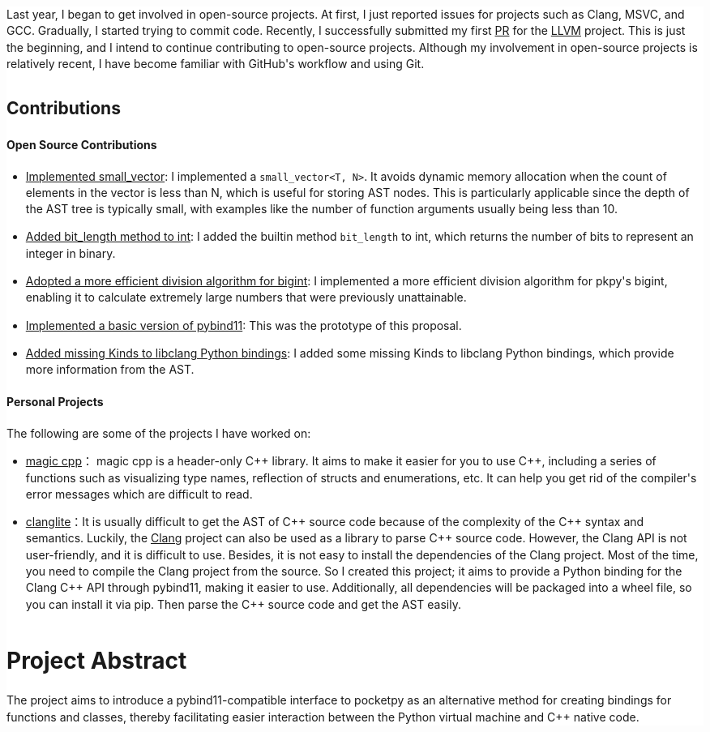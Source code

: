 Last year, I began to get involved in open-source projects. At first, I just reported issues for projects such as Clang, MSVC, and GCC. Gradually, I started trying to commit code. Recently, I successfully submitted my first [PR](https://github.com/llvm/llvm-project/pull/85571) for the [LLVM](https://github.com/llvm/llvm-project/tree/main) project. This is just the beginning, and I intend to continue contributing to open-source projects. Although my involvement in open-source projects is relatively recent, I have become familiar with GitHub's workflow and using Git.

## Contributions

#### Open Source Contributions

- [Implemented small_vector](https://github.com/pocketpy/pocketpy/pull/208): I implemented a `small_vector<T, N>`. It avoids dynamic memory allocation when the count of elements in the vector is less than N, which is useful for storing AST nodes. This is particularly applicable since the depth of the AST tree is typically small, with examples like the number of function arguments usually being less than 10.

- [Added bit_length method to int](https://github.com/pocketpy/pocketpy/pull/233): I added the builtin method `bit_length` to int, which returns the number of bits to represent an integer in binary.

- [Adopted a more efficient division algorithm for bigint](https://github.com/pocketpy/pocketpy/pull/232): I implemented a more efficient division algorithm for pkpy's bigint, enabling it to calculate extremely large numbers that were previously unattainable.

- [Implemented a basic version of pybind11](https://github.com/pocketpy/gsoc-2024-dev/pull/1): This was the prototype of this proposal.

- [Added missing Kinds to libclang Python bindings](https://github.com/llvm/llvm-project/pull/85571): I added some missing Kinds to libclang Python bindings, which provide more information from the AST.

<div class="page"/>

#### Personal Projects

The following are some of the projects I have worked on:

- [magic cpp](https://github.com/16bit-ykiko/magic-cpp)： magic cpp is a header-only C++ library. It aims to make it easier for you to use C++, including a series of functions such as visualizing type names, reflection of structs and enumerations, etc. It can help you get rid of the compiler's error messages which are difficult to read.


- [clanglite](https://github.com/16bit-ykiko/clanglite)：It is usually difficult to get the AST of C++ source code because of the complexity of the C++ syntax and semantics. Luckily, the [Clang](https://github.com/llvm/llvm-project/tree/main/clang) project can also be used as a library to parse C++ source code. However, the Clang API is not user-friendly, and it is difficult to use. Besides, it is not easy to install the dependencies of the Clang project. Most of the time, you need to compile the Clang project from the source. So I created this project; it aims to provide a Python binding for the Clang C++ API through pybind11, making it easier to use. Additionally, all dependencies will be packaged into a wheel file, so you can install it via pip. Then parse the C++ source code and get the AST easily.

# Project Abstract
The project aims to introduce a pybind11-compatible interface to pocketpy as an alternative method for creating bindings for functions and classes, thereby facilitating easier interaction between the Python virtual machine and C++ native code.
